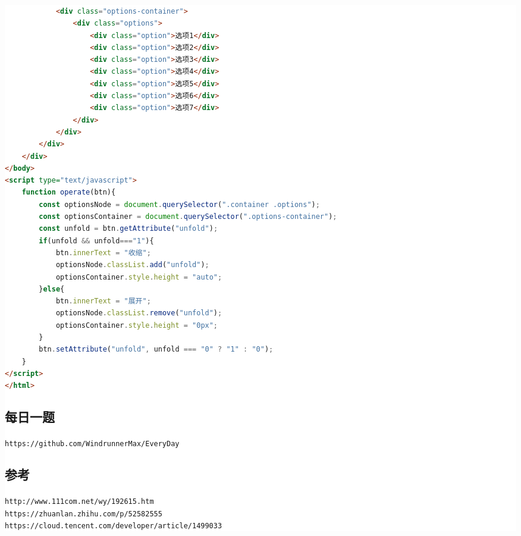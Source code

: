 ```html
            <div class="options-container">
                <div class="options">
                    <div class="option">选项1</div>
                    <div class="option">选项2</div>
                    <div class="option">选项3</div>
                    <div class="option">选项4</div>
                    <div class="option">选项5</div>
                    <div class="option">选项6</div>
                    <div class="option">选项7</div>
                </div>
            </div>
        </div>
    </div>
</body>
<script type="text/javascript">
    function operate(btn){
        const optionsNode = document.querySelector(".container .options");
        const optionsContainer = document.querySelector(".options-container");
        const unfold = btn.getAttribute("unfold");
        if(unfold && unfold==="1"){
            btn.innerText = "收缩";
            optionsNode.classList.add("unfold");
            optionsContainer.style.height = "auto";
        }else{
            btn.innerText = "展开";
            optionsNode.classList.remove("unfold");
            optionsContainer.style.height = "0px";
        }
        btn.setAttribute("unfold", unfold === "0" ? "1" : "0");
    }
</script>
</html>
```


## 每日一题

```
https://github.com/WindrunnerMax/EveryDay
```

## 参考

```
http://www.111com.net/wy/192615.htm
https://zhuanlan.zhihu.com/p/52582555
https://cloud.tencent.com/developer/article/1499033
```

